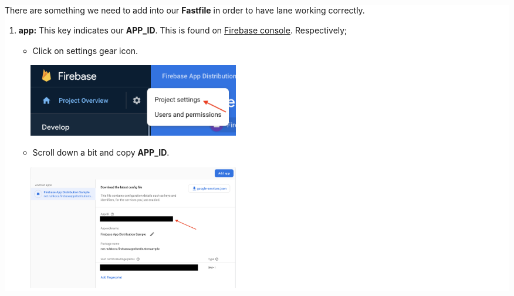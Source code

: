 There are something we need to add into our **Fastfile** in order to have lane working correctly.

1. **app:** This key indicates our **APP_ID**. This is found on [Firebase console](). Respectively;

   * Click on settings gear icon.
   <p align="left" style="padding-left: 20px">
   <img src="images/project_settings.png" width="350" />
   </p>
    
   * Scroll down a bit and copy **APP_ID**.
   <p align="left" style="padding-left: 20px">
   <img src="images/app_id.png" width="350" />
   </p>
